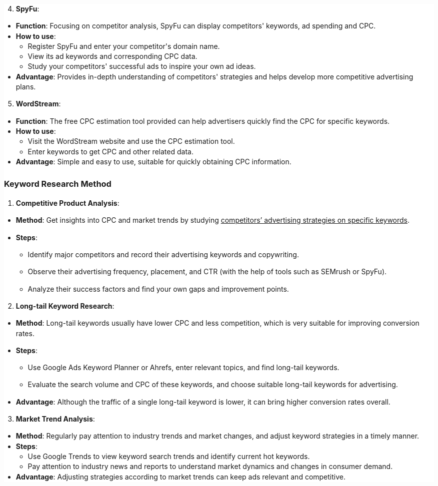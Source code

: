 4. **SpyFu**:
- **Function**: Focusing on competitor analysis, SpyFu can display competitors' keywords, ad spending and CPC.
- **How ​​to use**:
    - Register SpyFu and enter your competitor's domain name.
    - View its ad keywords and corresponding CPC data.
    - Study your competitors' successful ads to inspire your own ad ideas.
- **Advantage**: Provides in-depth understanding of competitors' strategies and helps develop more competitive advertising plans.

5. **WordStream**:
- **Function**: The free CPC estimation tool provided can help advertisers quickly find the CPC for specific keywords.
- **How ​​to use**:
    - Visit the WordStream website and use the CPC estimation tool.
    - Enter keywords to get CPC and other related data.
- **Advantage**: Simple and easy to use, suitable for quickly obtaining CPC information.

### Keyword Research Method

1. **Competitive Product Analysis**:

- **Method**: Get insights into CPC and market trends by studying [competitors’ advertising strategies on specific keywords](https://chloevolution.com/posts/ppc-ad-spy/).

- **Steps**:

    - Identify major competitors and record their advertising keywords and copywriting.

    - Observe their advertising frequency, placement, and CTR (with the help of tools such as SEMrush or SpyFu).

    - Analyze their success factors and find your own gaps and improvement points.

2. **Long-tail Keyword Research**:

- **Method**: Long-tail keywords usually have lower CPC and less competition, which is very suitable for improving conversion rates.

- **Steps**:

    - Use Google Ads Keyword Planner or Ahrefs, enter relevant topics, and find long-tail keywords.

    - Evaluate the search volume and CPC of these keywords, and choose suitable long-tail keywords for advertising.

- **Advantage**: Although the traffic of a single long-tail keyword is lower, it can bring higher conversion rates overall.

3. **Market Trend Analysis**:
- **Method**: Regularly pay attention to industry trends and market changes, and adjust keyword strategies in a timely manner.
- **Steps**:
    - Use Google Trends to view keyword search trends and identify current hot keywords.
    - Pay attention to industry news and reports to understand market dynamics and changes in consumer demand.
- **Advantage**: Adjusting strategies according to market trends can keep ads relevant and competitive.
